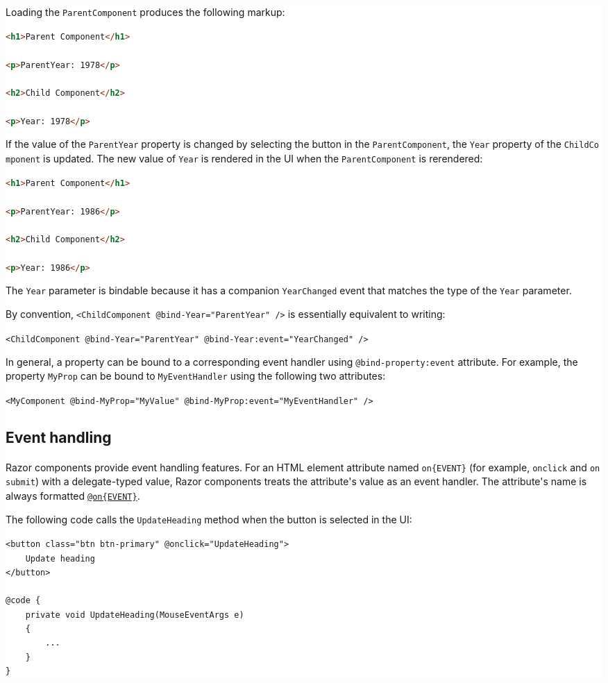 Loading the `ParentComponent` produces the following markup:

```html
<h1>Parent Component</h1>

<p>ParentYear: 1978</p>

<h2>Child Component</h2>

<p>Year: 1978</p>
```

If the value of the `ParentYear` property is changed by selecting the button in the `ParentComponent`, the `Year` property of the `ChildComponent` is updated. The new value of `Year` is rendered in the UI when the `ParentComponent` is rerendered:

```html
<h1>Parent Component</h1>

<p>ParentYear: 1986</p>

<h2>Child Component</h2>

<p>Year: 1986</p>
```

The `Year` parameter is bindable because it has a companion `YearChanged` event that matches the type of the `Year` parameter.

By convention, `<ChildComponent @bind-Year="ParentYear" />` is essentially equivalent to writing:

```razor
<ChildComponent @bind-Year="ParentYear" @bind-Year:event="YearChanged" />
```

In general, a property can be bound to a corresponding event handler using `@bind-property:event` attribute. For example, the property `MyProp` can be bound to `MyEventHandler` using the following two attributes:

```razor
<MyComponent @bind-MyProp="MyValue" @bind-MyProp:event="MyEventHandler" />
```

## Event handling

Razor components provide event handling features. For an HTML element attribute named `on{EVENT}` (for example, `onclick` and `onsubmit`) with a delegate-typed value, Razor components treats the attribute's value as an event handler. The attribute's name is always formatted [`@on{EVENT}`](xref:mvc/views/razor#onevent).

The following code calls the `UpdateHeading` method when the button is selected in the UI:

```razor
<button class="btn btn-primary" @onclick="UpdateHeading">
    Update heading
</button>

@code {
    private void UpdateHeading(MouseEventArgs e)
    {
        ...
    }
}
```
